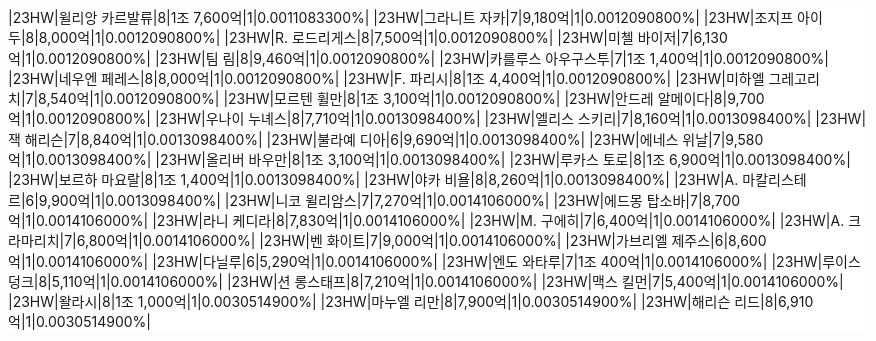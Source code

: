 |23HW|윌리앙 카르발류|8|1조 7,600억|1|0.0011083300%|
|23HW|그라니트 자카|7|9,180억|1|0.0012090800%|
|23HW|조지프 아이두|8|8,000억|1|0.0012090800%|
|23HW|R. 로드리게스|8|7,500억|1|0.0012090800%|
|23HW|미첼 바이저|7|6,130억|1|0.0012090800%|
|23HW|팀 림|8|9,460억|1|0.0012090800%|
|23HW|카를루스 아우구스투|7|1조 1,400억|1|0.0012090800%|
|23HW|네우엔 페레스|8|8,000억|1|0.0012090800%|
|23HW|F. 파리시|8|1조 4,400억|1|0.0012090800%|
|23HW|미하엘 그레고리치|7|8,540억|1|0.0012090800%|
|23HW|모르텐 휠만|8|1조 3,100억|1|0.0012090800%|
|23HW|안드레 알메이다|8|9,700억|1|0.0012090800%|
|23HW|우나이 누녜스|8|7,710억|1|0.0013098400%|
|23HW|엘리스 스키리|7|8,160억|1|0.0013098400%|
|23HW|잭 해리슨|7|8,840억|1|0.0013098400%|
|23HW|불라예 디아|6|9,690억|1|0.0013098400%|
|23HW|에네스 위날|7|9,580억|1|0.0013098400%|
|23HW|올리버 바우만|8|1조 3,100억|1|0.0013098400%|
|23HW|루카스 토로|8|1조 6,900억|1|0.0013098400%|
|23HW|보르하 마요랄|8|1조 1,400억|1|0.0013098400%|
|23HW|야카 비욜|8|8,260억|1|0.0013098400%|
|23HW|A. 마칼리스테르|6|9,900억|1|0.0013098400%|
|23HW|니코 윌리암스|7|7,270억|1|0.0014106000%|
|23HW|에드몽 탑소바|7|8,700억|1|0.0014106000%|
|23HW|라니 케디라|8|7,830억|1|0.0014106000%|
|23HW|M. 구에히|7|6,400억|1|0.0014106000%|
|23HW|A. 크라마리치|7|6,800억|1|0.0014106000%|
|23HW|벤 화이트|7|9,000억|1|0.0014106000%|
|23HW|가브리엘 제주스|6|8,600억|1|0.0014106000%|
|23HW|다닐루|6|5,290억|1|0.0014106000%|
|23HW|엔도 와타루|7|1조 400억|1|0.0014106000%|
|23HW|루이스 덩크|8|5,110억|1|0.0014106000%|
|23HW|션 롱스태프|8|7,210억|1|0.0014106000%|
|23HW|맥스 킬먼|7|5,400억|1|0.0014106000%|
|23HW|왈라시|8|1조 1,000억|1|0.0030514900%|
|23HW|마누엘 리만|8|7,900억|1|0.0030514900%|
|23HW|해리슨 리드|8|6,910억|1|0.0030514900%|